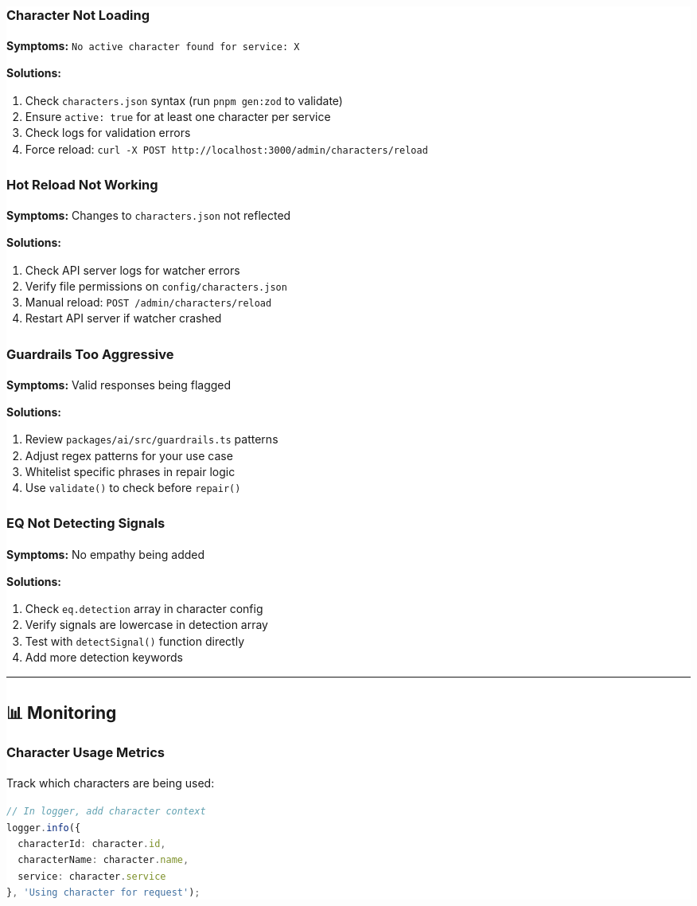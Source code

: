 ### Character Not Loading

**Symptoms:** `No active character found for service: X`

**Solutions:**
1. Check `characters.json` syntax (run `pnpm gen:zod` to validate)
2. Ensure `active: true` for at least one character per service
3. Check logs for validation errors
4. Force reload: `curl -X POST http://localhost:3000/admin/characters/reload`

### Hot Reload Not Working

**Symptoms:** Changes to `characters.json` not reflected

**Solutions:**
1. Check API server logs for watcher errors
2. Verify file permissions on `config/characters.json`
3. Manual reload: `POST /admin/characters/reload`
4. Restart API server if watcher crashed

### Guardrails Too Aggressive

**Symptoms:** Valid responses being flagged

**Solutions:**
1. Review `packages/ai/src/guardrails.ts` patterns
2. Adjust regex patterns for your use case
3. Whitelist specific phrases in repair logic
4. Use `validate()` to check before `repair()`

### EQ Not Detecting Signals

**Symptoms:** No empathy being added

**Solutions:**
1. Check `eq.detection` array in character config
2. Verify signals are lowercase in detection array
3. Test with `detectSignal()` function directly
4. Add more detection keywords

---

## 📊 Monitoring

### Character Usage Metrics

Track which characters are being used:

```typescript
// In logger, add character context
logger.info({
  characterId: character.id,
  characterName: character.name,
  service: character.service
}, 'Using character for request');
```
